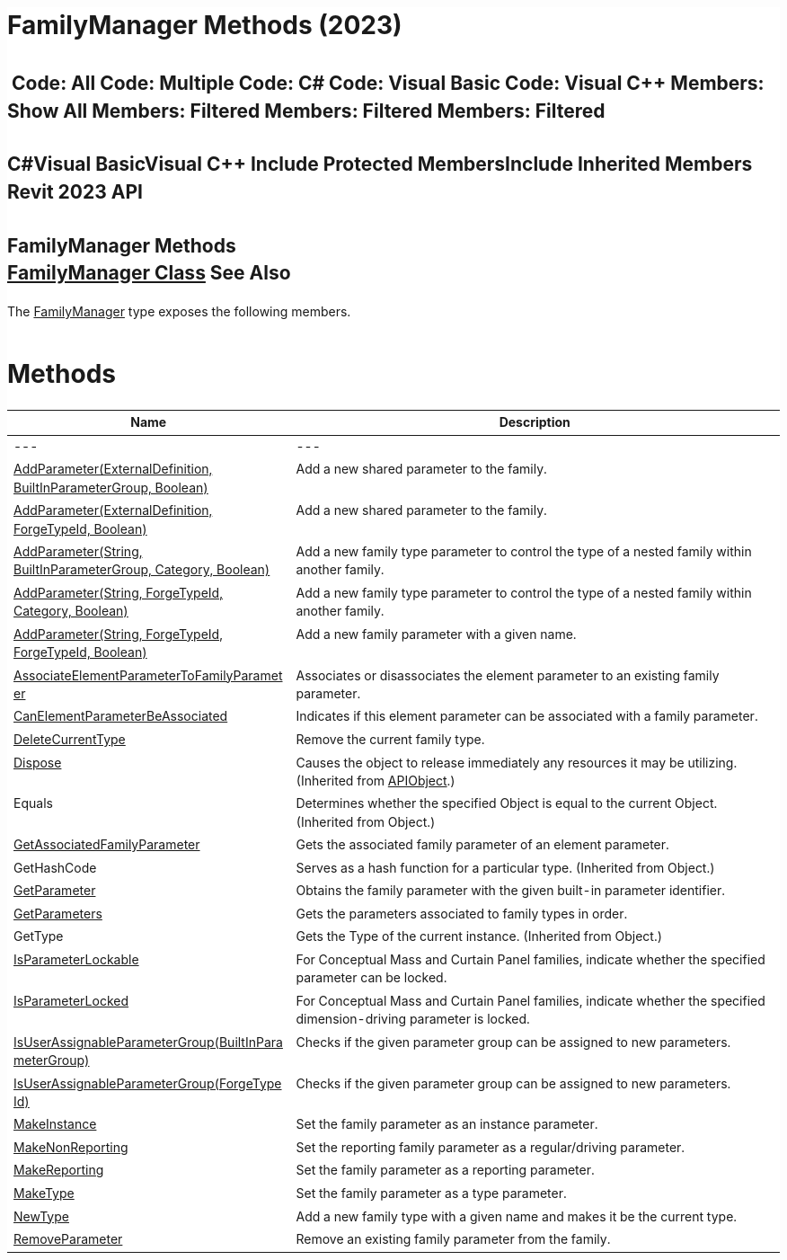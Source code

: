 # FamilyManager Methods (2023)

﻿
 Code: All Code: Multiple Code: C# Code: Visual Basic Code: Visual C++  Members: Show All Members: Filtered Members: Filtered Members: Filtered   
---  
C#Visual BasicVisual C++
Include Protected MembersInclude Inherited Members
Revit 2023 API  
---  
FamilyManager Methods  
[FamilyManager Class](1cc4fe6c-0e9f-7439-0021-32d2e06f4c33.md "FamilyManager Class") See Also  
---  
The [FamilyManager](1cc4fe6c-0e9f-7439-0021-32d2e06f4c33.md "FamilyManager Class") type exposes the following members.
# Methods
| Name | Description |
| --- | --- |
| --- | --- | --- |
| [AddParameter(ExternalDefinition, BuiltInParameterGroup, Boolean)](bc46a62e-1b2d-d8ad-b90e-9ec7c64ae317.md "AddParameter Method \(ExternalDefinition, BuiltInParameterGroup, Boolean\)") | Add a new shared parameter to the family. |
| [AddParameter(ExternalDefinition, ForgeTypeId, Boolean)](bff507b1-caa3-bf4c-f7f1-c56cade391f8.md "AddParameter Method \(ExternalDefinition, ForgeTypeId, Boolean\)") | Add a new shared parameter to the family. |
| [AddParameter(String, BuiltInParameterGroup, Category, Boolean)](d448dd99-5dd3-3828-5f72-461439c36485.md "AddParameter Method \(String, BuiltInParameterGroup, Category, Boolean\)") | Add a new family type parameter to control the type of a nested family within another family. |
| [AddParameter(String, ForgeTypeId, Category, Boolean)](8425ca9a-9db2-d06a-7540-bc8e686a7566.md "AddParameter Method \(String, ForgeTypeId, Category, Boolean\)") | Add a new family type parameter to control the type of a nested family within another family. |
| [AddParameter(String, ForgeTypeId, ForgeTypeId, Boolean)](3ac89d60-4b71-694f-002f-125d2e6565fc.md "AddParameter Method \(String, ForgeTypeId, ForgeTypeId, Boolean\)") | Add a new family parameter with a given name. |
| [AssociateElementParameterToFamilyParameter](a047ea58-0351-b419-d856-85ed23734ee8.md "AssociateElementParameterToFamilyParameter Method") | Associates or disassociates the element parameter to an existing family parameter. |
| [CanElementParameterBeAssociated](ee0cd1df-2342-9e91-cf57-d7eb9d240b90.md "CanElementParameterBeAssociated Method") | Indicates if this element parameter can be associated with a family parameter. |
| [DeleteCurrentType](9ba3e824-e354-943b-141c-89b5c5e8cea2.md "DeleteCurrentType Method") | Remove the current family type. |
| [Dispose](7c03212a-b587-1c89-3912-efea0d2619c5.md "Dispose Method") | Causes the object to release immediately any resources it may be utilizing. (Inherited from [APIObject](beb86ef5-39ad-3f0d-0cd9-0c929387a2bb.md "APIObject Class").) |
| Equals | Determines whether the specified Object is equal to the current Object. (Inherited from Object.) |
| [GetAssociatedFamilyParameter](ada33bdc-f484-c4a6-3713-6946dabd5fcf.md "GetAssociatedFamilyParameter Method") | Gets the associated family parameter of an element parameter. |
| GetHashCode | Serves as a hash function for a particular type.  (Inherited from Object.) |
| [GetParameter](9c22c68a-8fd5-850e-9aa8-cf7298ceebd0.md "GetParameter Method") | Obtains the family parameter with the given built-in parameter identifier. |
| [GetParameters](86e30f63-4894-aed9-c6df-0074cdfa89a7.md "GetParameters Method") | Gets the parameters associated to family types in order. |
| GetType | Gets the Type of the current instance. (Inherited from Object.) |
| [IsParameterLockable](b0ab3d1e-01e7-dc91-373b-c14d396c1a3e.md "IsParameterLockable Method") | For Conceptual Mass and Curtain Panel families, indicate whether the specified parameter can be locked. |
| [IsParameterLocked](b2b1deb8-e2c0-8f48-7b03-368ec43746c5.md "IsParameterLocked Method") | For Conceptual Mass and Curtain Panel families, indicate whether the specified dimension-driving parameter is locked. |
| [IsUserAssignableParameterGroup(BuiltInParameterGroup)](2c81a719-de51-f897-7f7b-8960a502e1de.md "IsUserAssignableParameterGroup Method \(BuiltInParameterGroup\)") | Checks if the given parameter group can be assigned to new parameters. |
| [IsUserAssignableParameterGroup(ForgeTypeId)](414a0359-4e22-26ed-c01c-f52a81dccf06.md "IsUserAssignableParameterGroup Method \(ForgeTypeId\)") | Checks if the given parameter group can be assigned to new parameters. |
| [MakeInstance](4223e8a2-4032-4fb9-b583-43f65dcba53d.md "MakeInstance Method") | Set the family parameter as an instance parameter. |
| [MakeNonReporting](c271cd56-7c6b-c1a1-c9fb-05bcd68604fc.md "MakeNonReporting Method") | Set the reporting family parameter as a regular/driving parameter. |
| [MakeReporting](a4ee2a95-1e8f-55e4-fb3b-3a926e7cf668.md "MakeReporting Method") | Set the family parameter as a reporting parameter. |
| [MakeType](96f7f8e3-b500-b220-6f08-388b63a0e543.md "MakeType Method") | Set the family parameter as a type parameter. |
| [NewType](b46e98b1-54a1-7e04-66b7-a35efe5bc3f8.md "NewType Method") | Add a new family type with a given name and makes it be the current type. |
| [RemoveParameter](cb266197-b76e-66db-ea15-2cf14bcb4f85.md "RemoveParameter Method") | Remove an existing family parameter from the family. |